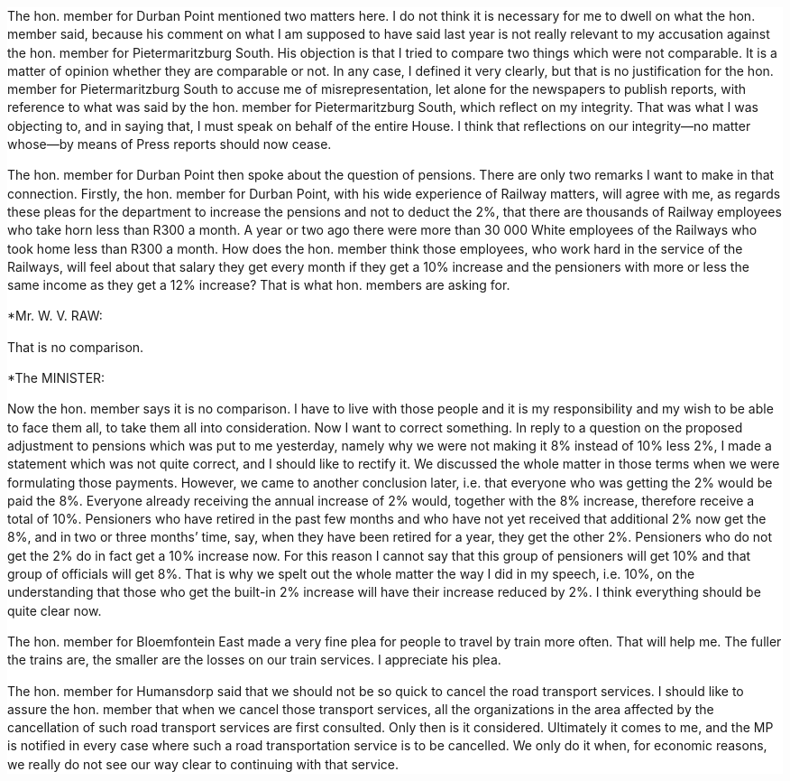 <p>The hon. member for Durban Point mentioned two matters here. I do not think it is necessary for me to dwell on what the hon. member said, because his comment on what I am supposed to have said last year is not really relevant to my accusation against the hon. member for Pietermaritzburg South. His objection is that I tried to compare two things which were not comparable. It is a matter of opinion whether they are comparable or not. In any case, I defined it very clearly, but that is no justification for the hon. member for Pietermaritzburg South to accuse me of misrepresentation, let alone for the newspapers to publish reports, with reference to what was said by the hon. member for Pietermaritzburg South, which reflect on my integrity. That was what I was objecting to, and in saying that, I must speak on behalf of the entire House. I think that reflections on our integrity&#x2014;no matter whose&#x2014;by means of Press reports should now cease.</p>

<p>The hon. member for Durban Point then spoke about the question of pensions. There are only two remarks I want to make in that connection. Firstly, the hon. member for Durban Point, with his wide experience of Railway matters, will agree with me, as regards these pleas for the department to increase the pensions and not to deduct the 2%, that there are thousands of Railway employees who take horn less than R300 a month. A year or two ago there were more than 30 000 White employees of the Railways who took home less than R300 a month. How does the hon. member think those employees, who work hard in the service of the Railways, will feel about that salary they get every month if they get a 10% increase and the pensioners with more or less the same income as they get a 12% increase? That is what hon. members are asking for.</p>

</speech>

<speech by="#raw">

<from>*Mr. <person refersTo="hansard_za">W. V. RAW</person>:</from>

<p>That is no comparison.</p>

</speech>

<speech by="#minister">

<from>*The <person refersTo="hansard_za">MINISTER</person>:</from>

<p>Now the hon. member says it is no comparison. I have to live with those people and it is my responsibility and my wish to be able to face them all, to take them all into consideration. Now I want to correct something. In reply to a question on the proposed adjustment to pensions which was put to me yesterday, namely why we were not making it 8% instead of 10% less 2%, I made a statement which was not quite correct, and I should like to rectify it. We discussed the whole matter in those terms when we were formulating those payments. However, we came to another conclusion later, i.e. that everyone who was getting the 2% would be paid the 8%. Everyone already receiving the annual increase of 2% would, together with the 8% increase, therefore receive a total of 10%. Pensioners who have retired in the past few months and who have not yet received that additional 2% now get the 8%, and in two or three months&#x2019; time, say, when they have been retired for a year, they get the other 2%. Pensioners who do not get the 2% do in fact get a 10% increase now. <span class="col_2557-2558" refersTo="page_1300"/>For this reason I cannot say that this group of pensioners will get 10% and that group of officials will get 8%. That is why we spelt out the whole matter the way I did in my speech, i.e. 10%, on the understanding that those who get the built-in 2% increase will have their increase reduced by 2%. I think everything should be quite clear now.</p>

<p>The hon. member for Bloemfontein East made a very fine plea for people to travel by train more often. That will help me. The fuller the trains are, the smaller are the losses on our train services. I appreciate his plea.</p>

<p>The hon. member for Humansdorp said that we should not be so quick to cancel the road transport services. I should like to assure the hon. member that when we cancel those transport services, all the organizations in the area affected by the cancellation of such road transport services are first consulted. Only then is it considered. Ultimately it comes to me, and the MP is notified in every case where such a road transportation service is to be cancelled. We only do it when, for economic reasons, we really do not see our way clear to continuing with that service.</p>
